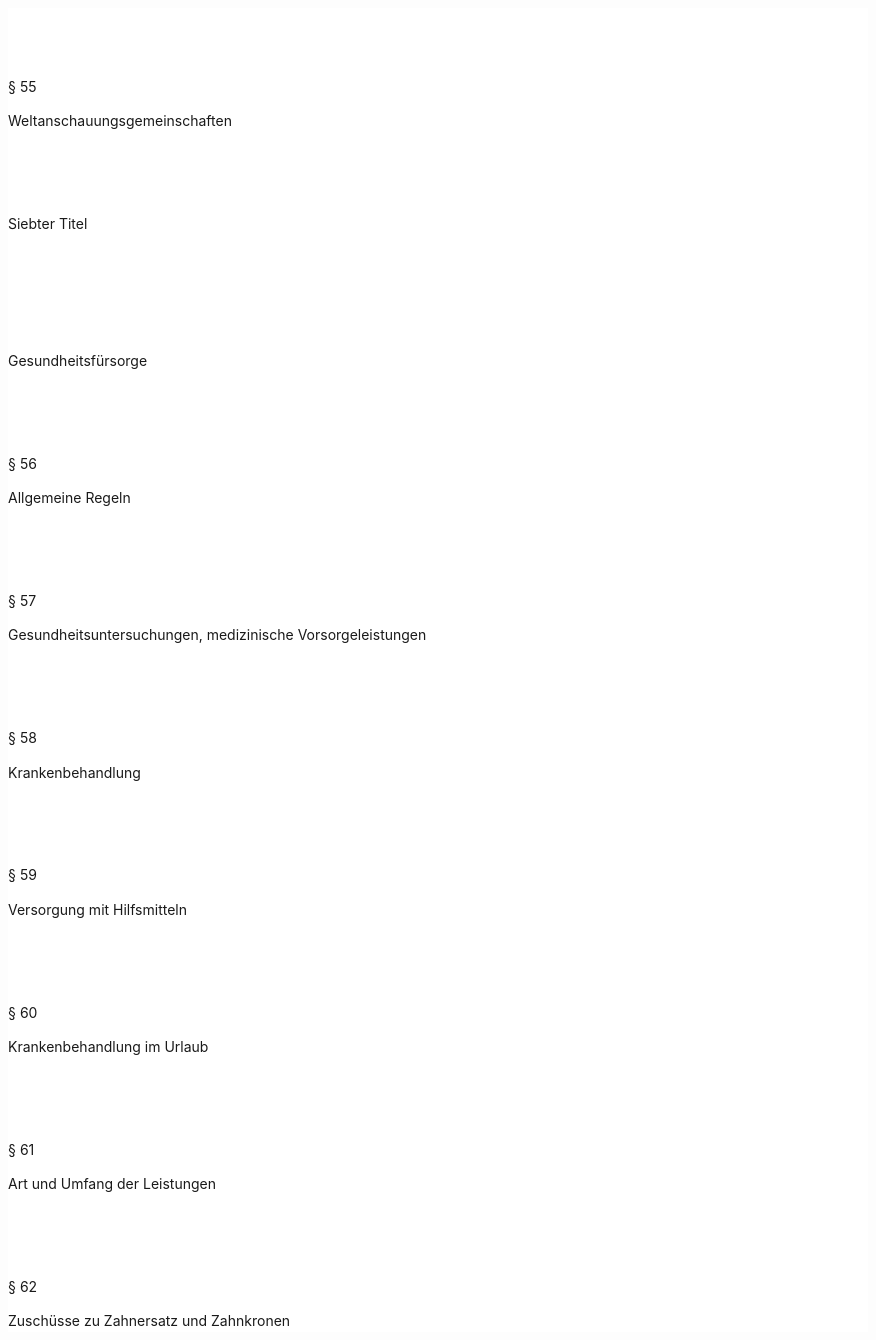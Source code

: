  

 

§ 55

Weltanschauungsgemeinschaften

 

 

Siebter Titel 

 

 

 

Gesundheitsfürsorge

 

 

§ 56

Allgemeine Regeln

 

 

§ 57

Gesundheitsuntersuchungen, medizinische Vorsorgeleistungen

 

 

§ 58

Krankenbehandlung

 

 

§ 59

Versorgung mit Hilfsmitteln

 

 

§ 60

Krankenbehandlung im Urlaub

 

 

§ 61

Art und Umfang der Leistungen

 

 

§ 62

Zuschüsse zu Zahnersatz und Zahnkronen
